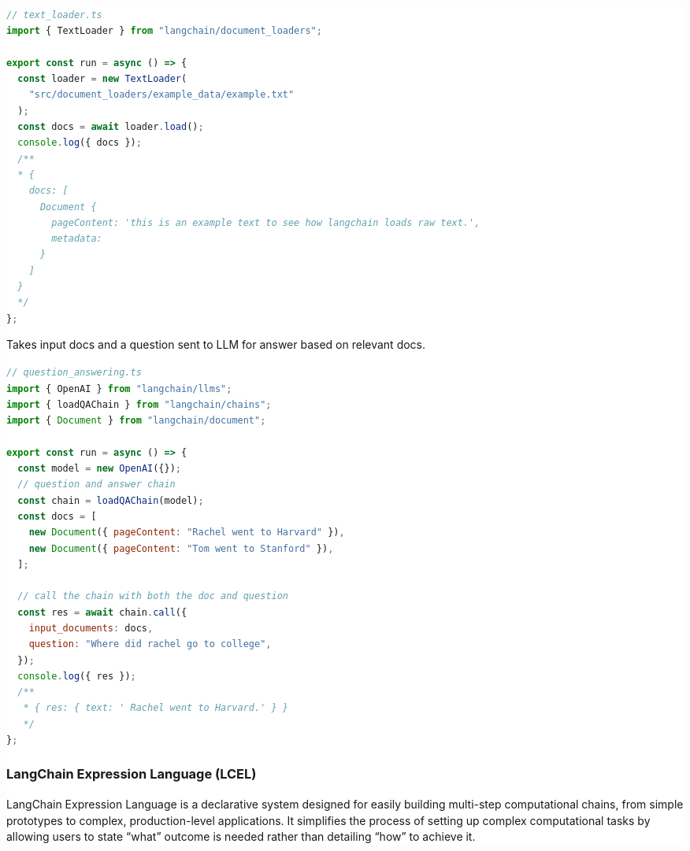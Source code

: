 ```js
// text_loader.ts
import { TextLoader } from "langchain/document_loaders";

export const run = async () => {
  const loader = new TextLoader(
    "src/document_loaders/example_data/example.txt"
  );
  const docs = await loader.load();
  console.log({ docs });
  /**
  * {
    docs: [
      Document {
        pageContent: 'this is an example text to see how langchain loads raw text.',
        metadata: 
      }
    ]
  }
  */
};
```

Takes input docs and a question sent to LLM for answer based on relevant docs.

```js
// question_answering.ts
import { OpenAI } from "langchain/llms";
import { loadQAChain } from "langchain/chains";
import { Document } from "langchain/document";

export const run = async () => {
  const model = new OpenAI({});
  // question and answer chain
  const chain = loadQAChain(model);
  const docs = [
    new Document({ pageContent: "Rachel went to Harvard" }),
    new Document({ pageContent: "Tom went to Stanford" }),
  ];

  // call the chain with both the doc and question
  const res = await chain.call({
    input_documents: docs,
    question: "Where did rachel go to college",
  });
  console.log({ res });
  /**
   * { res: { text: ' Rachel went to Harvard.' } }
   */
};
```

### LangChain Expression Language (LCEL)
LangChain Expression Language is a declarative system designed for easily building multi-step computational chains, from simple prototypes to complex, production-level applications. It simplifies the process of setting up complex computational tasks by allowing users to state “what” outcome is needed rather than detailing “how” to achieve it.
